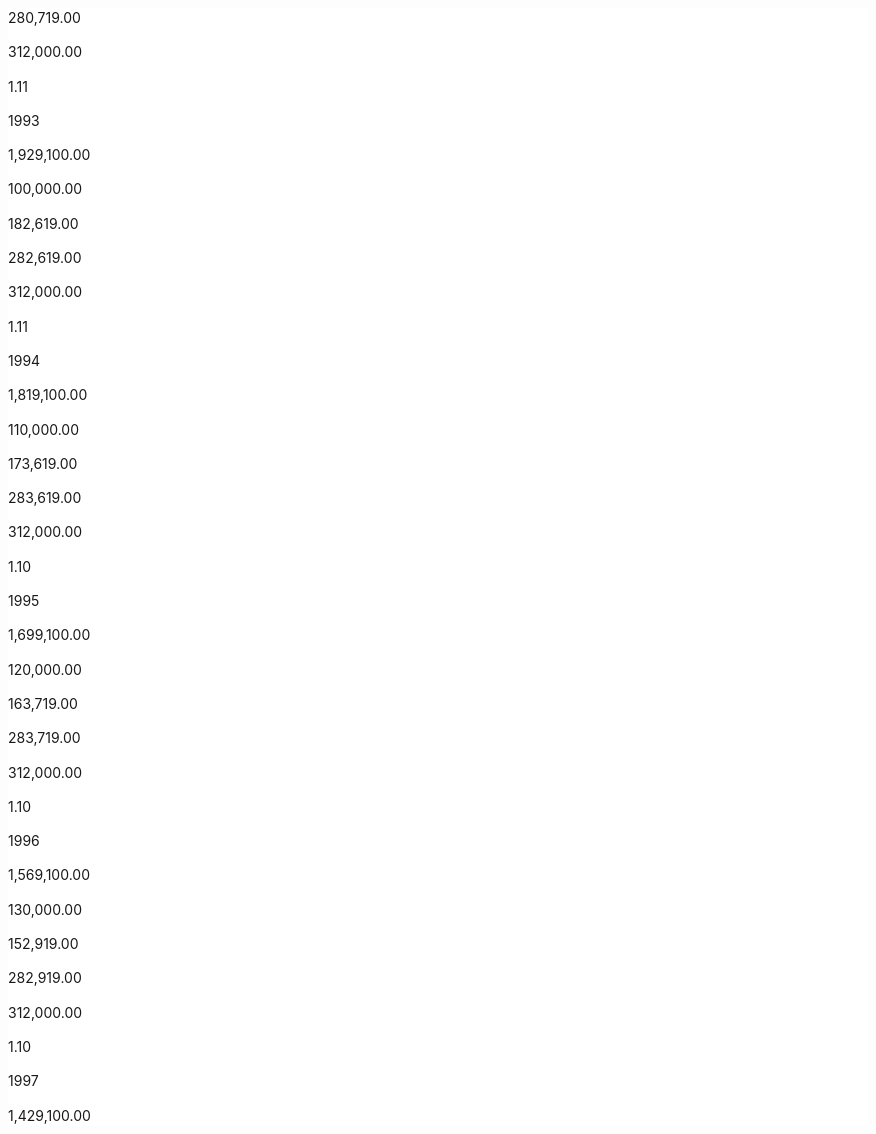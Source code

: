 280,719.00

312,000.00

1.11

1993

1,929,100.00

100,000.00

182,619.00

282,619.00

312,000.00

1.11

1994

1,819,100.00

110,000.00

173,619.00

283,619.00

312,000.00

1.10

1995

1,699,100.00

120,000.00

163,719.00

283,719.00

312,000.00

1.10

1996

1,569,100.00

130,000.00

152,919.00

282,919.00

312,000.00

1.10

1997

1,429,100.00
